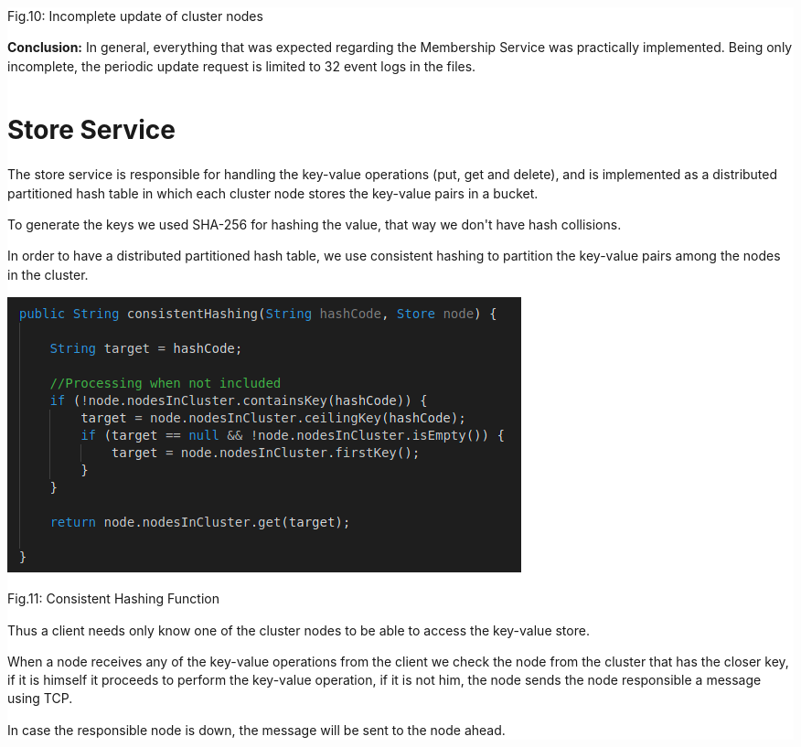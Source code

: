 Fig.10: Incomplete update of cluster nodes

**Conclusion:**
In general, everything that was expected regarding the Membership Service was practically implemented. Being only incomplete, the periodic update request is limited to 32 event logs in the files.

# **Store Service**

The store service is responsible for handling the key-value operations (put, get and delete), and is implemented as a distributed partitioned hash table in which each cluster node stores the key-value pairs in a bucket.

To generate the keys we used SHA-256 for hashing the value, that way we don't have hash collisions.

In order to have a distributed partitioned hash table, we use consistent hashing to partition the key-value pairs among the nodes in the cluster.

![Fig.11: Consistent Hashing Function](Untitled%20fd79196e765b49e68114d5c4ccf60a48/Untitled%2011.png)

Fig.11: Consistent Hashing Function

Thus a client needs only know one of the cluster nodes to be able to access the key-value store.

When a node receives any of the key-value operations from the client we check the node from the cluster that has the closer key, if it is himself it proceeds to perform the key-value operation, if it is not him, the node sends the node responsible a message using TCP.

In case the responsible node is down, the message will be sent to the node ahead.
